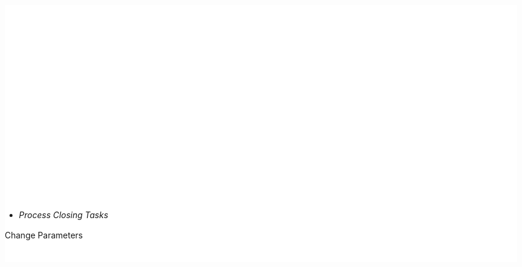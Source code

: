  

</td>
<td valign="top">

 

</td>
<td valign="top">

 

</td>
<td valign="top">

 

</td>
<td valign="top">

 

</td>
<td valign="top">

 

</td>
<td valign="top">

 

</td>
<td valign="top">

 

</td>
<td valign="top">

 

</td>
<td valign="top">

 

</td>
</tr>
<tr>
<td valign="top">

-   *Process Closing Tasks*



</td>
<td valign="top">

Change Parameters

</td>
<td valign="top">

 

</td>
<td valign="top">
